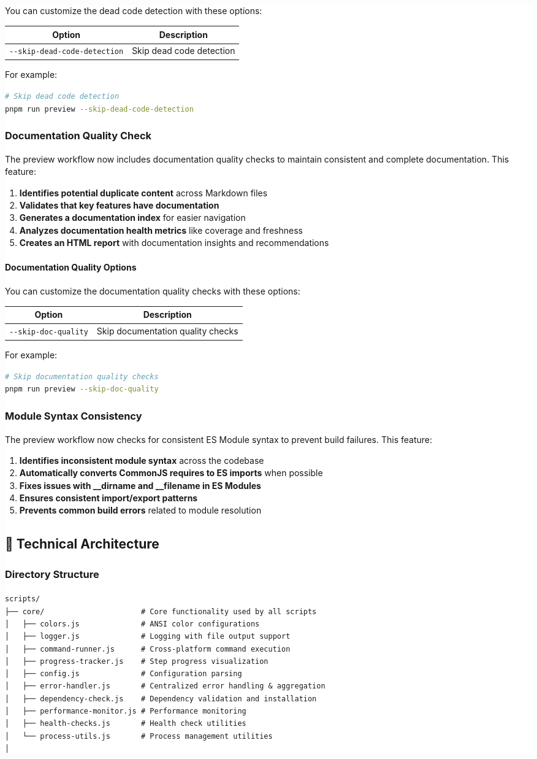 You can customize the dead code detection with these options:

| Option | Description |
|--------|-------------|
| `--skip-dead-code-detection` | Skip dead code detection |

For example:
```bash
# Skip dead code detection
pnpm run preview --skip-dead-code-detection
```

### Documentation Quality Check

The preview workflow now includes documentation quality checks to maintain consistent and complete documentation. This feature:

1. **Identifies potential duplicate content** across Markdown files
2. **Validates that key features have documentation**
3. **Generates a documentation index** for easier navigation
4. **Analyzes documentation health metrics** like coverage and freshness
5. **Creates an HTML report** with documentation insights and recommendations

#### Documentation Quality Options

You can customize the documentation quality checks with these options:

| Option | Description |
|--------|-------------|
| `--skip-doc-quality` | Skip documentation quality checks |

For example:
```bash
# Skip documentation quality checks
pnpm run preview --skip-doc-quality
```

### Module Syntax Consistency

The preview workflow now checks for consistent ES Module syntax to prevent build failures. This feature:

1. **Identifies inconsistent module syntax** across the codebase
2. **Automatically converts CommonJS requires to ES imports** when possible
3. **Fixes issues with __dirname and __filename in ES Modules**
4. **Ensures consistent import/export patterns**
5. **Prevents common build errors** related to module resolution

## 🔧 Technical Architecture

### Directory Structure

```
scripts/
├── core/                      # Core functionality used by all scripts
│   ├── colors.js              # ANSI color configurations
│   ├── logger.js              # Logging with file output support
│   ├── command-runner.js      # Cross-platform command execution
│   ├── progress-tracker.js    # Step progress visualization
│   ├── config.js              # Configuration parsing
│   ├── error-handler.js       # Centralized error handling & aggregation
│   ├── dependency-check.js    # Dependency validation and installation
│   ├── performance-monitor.js # Performance monitoring
│   ├── health-checks.js       # Health check utilities
│   └── process-utils.js       # Process management utilities
│
```